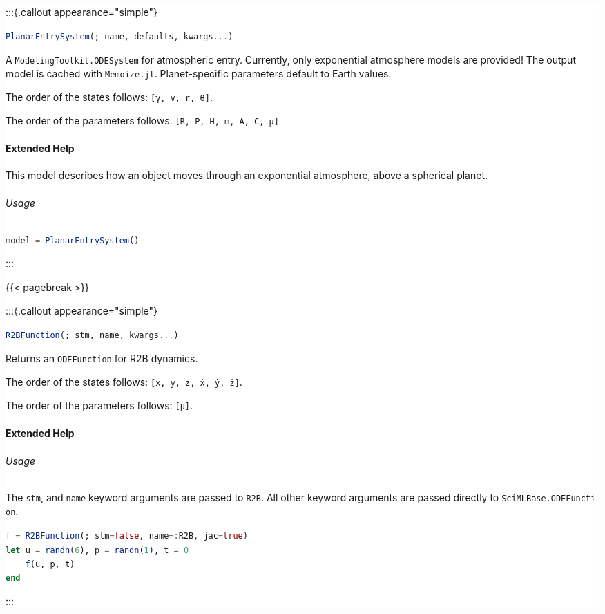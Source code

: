 :::{.callout appearance="simple"}

```julia
PlanarEntrySystem(; name, defaults, kwargs...)

```

A `ModelingToolkit.ODESystem` for atmospheric entry. Currently, only exponential atmosphere models are provided! The output model is cached with `Memoize.jl`. Planet-specific parameters default to Earth values.

The order of the states follows: `[γ, v, r, θ]`.

The order of the parameters follows: `[R, P, H, m, A, C, μ]`

#### Extended Help

This model describes how an object moves through an exponential atmosphere, above a spherical planet.

###### Usage

```julia
model = PlanarEntrySystem()
```

:::


{{< pagebreak >}}



:::{.callout appearance="simple"}

```julia
R2BFunction(; stm, name, kwargs...)

```

Returns an `ODEFunction` for R2B dynamics.

The order of the states follows: `[x, y, z, ẋ, ẏ, ż]`.

The order of the parameters follows: `[μ]`.

#### Extended Help

###### Usage

The `stm`, and `name` keyword arguments are passed to `R2B`. All other keyword arguments are passed directly to `SciMLBase.ODEFunction`.

```julia
f = R2BFunction(; stm=false, name=:R2B, jac=true)
let u = randn(6), p = randn(1), t = 0
    f(u, p, t)
end
```

:::
